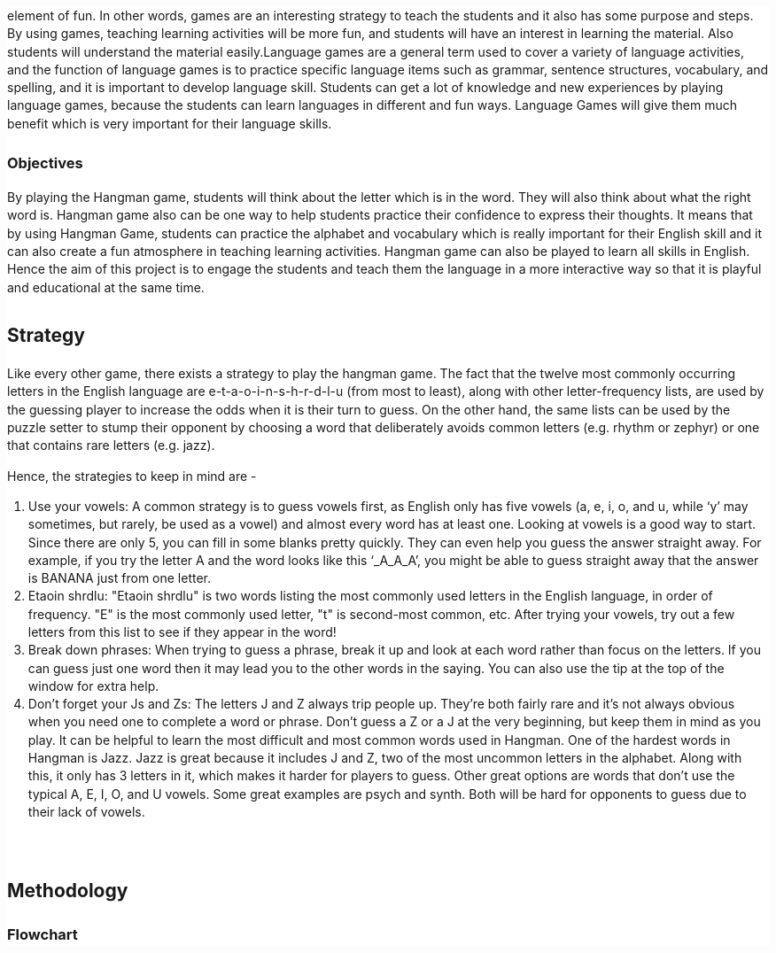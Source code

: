 element of fun. In other words, games are an interesting strategy to teach the students and it also has some purpose and steps. By using games, teaching learning activities will be more fun, and students will have an interest in learning the material. Also students will understand the material easily.Language games are a general term used to cover a variety of language activities, and the function of language games is to practice specific language items such as grammar, sentence structures, vocabulary, and spelling, and it is important to develop language skill. Students can get a lot of knowledge and new experiences by playing language games, because the students can learn languages in different and fun ways. Language Games will give them much benefit which is very important for their language skills.
<h3>Objectives</h3>
By playing the Hangman game, students will think about the letter which is in the word. They will also think about what the right word is. Hangman game also can be one way to help students practice their confidence to express their thoughts. It means that by using Hangman Game, students can practice the alphabet and vocabulary which is really important for their English skill and it can also create a fun atmosphere in teaching learning activities. Hangman game can also be played to learn all skills in English. Hence the aim of this project is to engage the students and teach them the language in a more interactive way so that it is playful and educational at the same time.

<br>
<h2>Strategy</h2>
Like every other game, there exists a strategy to play the hangman game. The fact that the twelve most commonly occurring letters in the English language are e-t-a-o-i-n-s-h-r-d-l-u (from most to least), along with other letter-frequency lists, are used by the guessing player to increase the odds when it is their turn to guess. On the other hand, the same lists can be used by the puzzle setter to stump their opponent by choosing a word that deliberately avoids common letters (e.g. rhythm or zephyr) or one that contains rare letters (e.g. jazz).

Hence, the strategies to keep in mind are -
1. Use your vowels: A common strategy is to guess vowels first, as English only has five vowels (a, e, i, o, and u, while ‘y’ may sometimes, but rarely, be used as a      vowel) and almost every word has at least one. Looking at vowels is a good way to start. Since there are only 5, you can fill in some blanks pretty quickly. They      can even help you guess the answer straight away. For example, if you try the letter A and the word looks like this ‘_A_A_A’, you might be able to guess straight      away that the answer is BANANA just from one letter.
2. Etaoin shrdlu: "Etaoin shrdlu" is two words listing the most commonly used letters in the English language, in order of frequency. "E" is the most commonly used        letter, "t" is second-most common, etc. After trying your vowels, try out a few letters from this list to see if they appear in the word!
3. Break down phrases: When trying to guess a phrase, break it up and look at each word rather than focus on the letters. If you can guess just one word then it may      lead you to the other words in the saying. You can also use the tip at the top of the window for extra help.
4. Don’t forget your Js and Zs: The letters J and Z always trip people up. They’re both fairly rare and it’s not always obvious when you need one to complete a word or    phrase. Don’t guess a Z or a J at the very beginning, but keep them in mind as you play. It can be helpful to learn the most difficult and most common words used in    Hangman. One of the hardest words in Hangman is Jazz. Jazz is great because it includes J and Z, two of the most uncommon letters in the alphabet. Along with this,    it only has 3 letters in it, which makes it harder for players to guess. Other great options are words that don’t use the typical A, E, I, O, and U vowels. Some        great examples are psych and synth. Both will be hard for opponents to guess due to their lack of vowels.

<br>
<h2>Methodology</h2>
<h3>Flowchart</h3>
